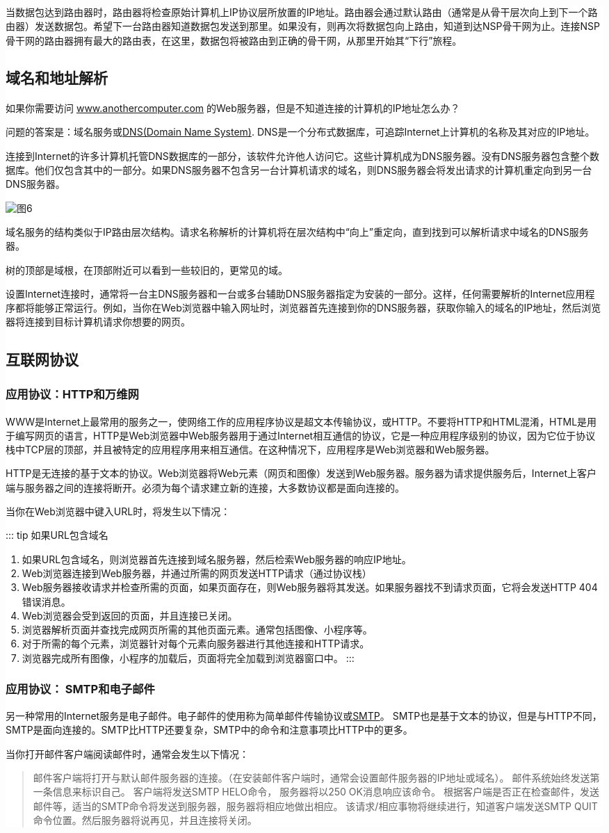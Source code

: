 当数据包达到路由器时，路由器将检查原始计算机上IP协议层所放置的IP地址。路由器会通过默认路由（通常是从骨干层次向上到下一个路由器）发送数据包。希望下一台路由器知道数据包发送到那里。如果没有，则再次将数据包向上路由，知道到达NSP骨干网为止。连接NSP骨干网的路由器拥有最大的路由表，在这里，数据包将被路由到正确的骨干网，从那里开始其“下行”旅程。



## 域名和地址解析
如果你需要访问 www.anothercomputer.com 的Web服务器，但是不知道连接的计算机的IP地址怎么办？

问题的答案是：域名服务或[DNS(Domain Name System)](https://baike.baidu.com/item/%E5%9F%9F%E5%90%8D%E7%B3%BB%E7%BB%9F/2251573?fromtitle=DNS&fromid=427444&fr=aladdin). DNS是一个分布式数据库，可追踪Internet上计算机的名称及其对应的IP地址。

连接到Internet的许多计算机托管DNS数据库的一部分，该软件允许他人访问它。这些计算机成为DNS服务器。没有DNS服务器包含整个数据库。他们仅包含其中的一部分。如果DNS服务器不包含另一台计算机请求的域名，则DNS服务器会将发出请求的计算机重定向到另一台DNS服务器。

![图6](https://web.stanford.edu/class/msande91si/www-spr04/readings/week1/InternetWhitepaper_files/ruswp_diag6.gif)

域名服务的结构类似于IP路由层次结构。请求名称解析的计算机将在层次结构中“向上”重定向，直到找到可以解析请求中域名的DNS服务器。

树的顶部是域根，在顶部附近可以看到一些较旧的，更常见的域。

设置Internet连接时，通常将一台主DNS服务器和一台或多台辅助DNS服务器指定为安装的一部分。这样，任何需要解析的Internet应用程序都将能够正常运行。例如，当你在Web浏览器中输入网址时，浏览器首先连接到你的DNS服务器，获取你输入的域名的IP地址，然后浏览器将连接到目标计算机请求你想要的网页。

## 互联网协议

### 应用协议：HTTP和万维网
WWW是Internet上最常用的服务之一，使网络工作的应用程序协议是超文本传输协议，或HTTP。不要将HTTP和HTML混淆，HTML是用于编写网页的语言，HTTP是Web浏览器中Web服务器用于通过Internet相互通信的协议，它是一种应用程序级别的协议，因为它位于协议栈中TCP层的顶部，并且被特定的应用程序用来相互通信。在这种情况下，应用程序是Web浏览器和Web服务器。

HTTP是无连接的基于文本的协议。Web浏览器将Web元素（网页和图像）发送到Web服务器。服务器为请求提供服务后，Internet上客户端与服务器之间的连接将断开。必须为每个请求建立新的连接，大多数协议都是面向连接的。

当你在Web浏览器中键入URL时，将发生以下情况：

::: tip 如果URL包含域名
1. 如果URL包含域名，则浏览器首先连接到域名服务器，然后检索Web服务器的响应IP地址。
2. Web浏览器连接到Web服务器，并通过所需的网页发送HTTP请求（通过协议栈）
3. Web服务器接收请求并检查所需的页面，如果页面存在，则Web服务器将其发送。如果服务器找不到请求页面，它将会发送HTTP 404 错误消息。
4. Web浏览器会受到返回的页面，并且连接已关闭。
5. 浏览器解析页面并查找完成网页所需的其他页面元素。通常包括图像、小程序等。
6. 对于所需的每个元素，浏览器针对每个元素向服务器进行其他连接和HTTP请求。
7. 浏览器完成所有图像，小程序的加载后，页面将完全加载到浏览器窗口中。
:::

### 应用协议： SMTP和电子邮件
另一种常用的Internet服务是电子邮件。电子邮件的使用称为简单邮件传输协议或[SMTP](https://baike.baidu.com/item/SMTP/175887?fr=aladdin)。
SMTP也是基于文本的协议，但是与HTTP不同，SMTP是面向连接的。SMTP比HTTP还要复杂，SMTP中的命令和注意事项比HTTP中的更多。

当你打开邮件客户端阅读邮件时，通常会发生以下情况：
>邮件客户端将打开与默认邮件服务器的连接。（在安装邮件客户端时，通常会设置邮件服务器的IP地址或域名）。
>邮件系统始终发送第一条信息来标识自己。
>客户端将发送SMTP HELO命令， 服务器将以250 OK消息响应该命令。
>根据客户端是否正在检查邮件，发送邮件等，适当的SMTP命令将发送到服务器，服务器将相应地做出相应。
>该请求/相应事物将继续进行，知道客户端发送SMTP QUIT命令位置。然后服务器将说再见，并且连接将关闭。
